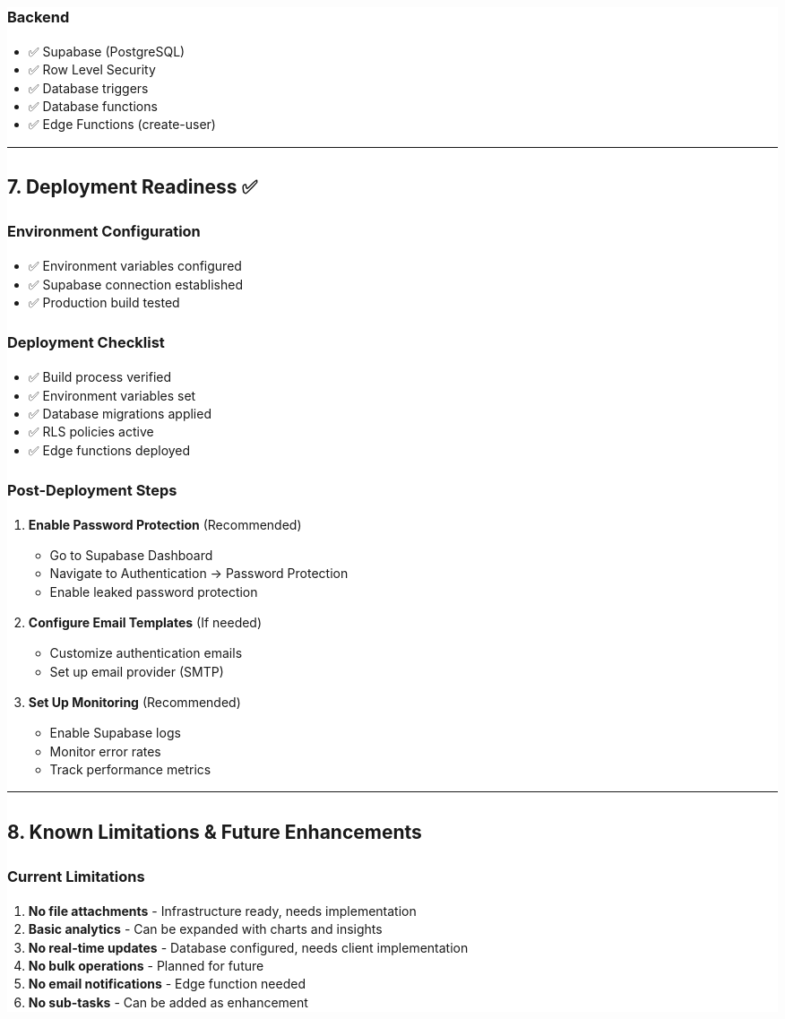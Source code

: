 ### Backend
- ✅ Supabase (PostgreSQL)
- ✅ Row Level Security
- ✅ Database triggers
- ✅ Database functions
- ✅ Edge Functions (create-user)

---

## 7. Deployment Readiness ✅

### Environment Configuration
- ✅ Environment variables configured
- ✅ Supabase connection established
- ✅ Production build tested

### Deployment Checklist
- ✅ Build process verified
- ✅ Environment variables set
- ✅ Database migrations applied
- ✅ RLS policies active
- ✅ Edge functions deployed

### Post-Deployment Steps
1. **Enable Password Protection** (Recommended)
   - Go to Supabase Dashboard
   - Navigate to Authentication → Password Protection
   - Enable leaked password protection

2. **Configure Email Templates** (If needed)
   - Customize authentication emails
   - Set up email provider (SMTP)

3. **Set Up Monitoring** (Recommended)
   - Enable Supabase logs
   - Monitor error rates
   - Track performance metrics

---

## 8. Known Limitations & Future Enhancements

### Current Limitations
1. **No file attachments** - Infrastructure ready, needs implementation
2. **Basic analytics** - Can be expanded with charts and insights
3. **No real-time updates** - Database configured, needs client implementation
4. **No bulk operations** - Planned for future
5. **No email notifications** - Edge function needed
6. **No sub-tasks** - Can be added as enhancement
